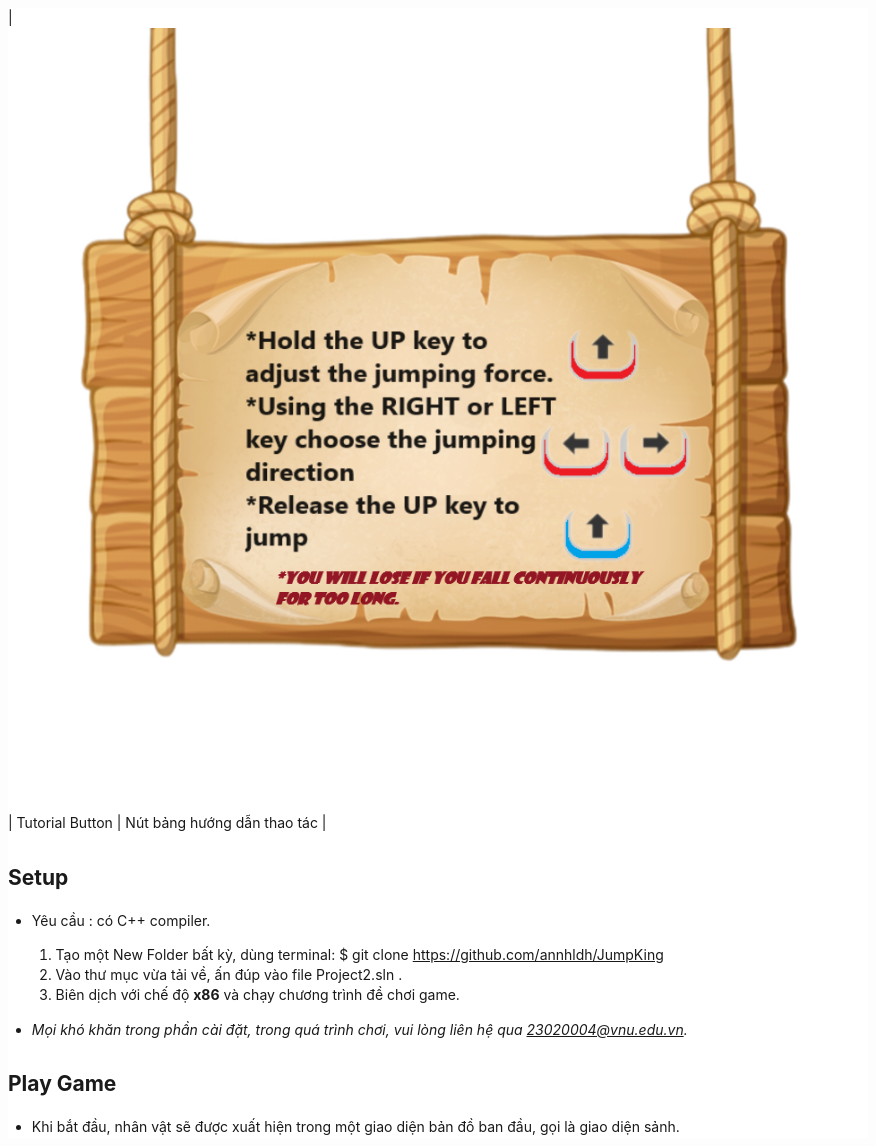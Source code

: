 | ![image](Project2/img/demo_game/tutor_0.png)   | Tutorial Button | Nút bảng hướng dẫn thao tác |


## **Setup**
- Yêu cầu : có C++ compiler.
    1. Tạo một New Folder bất kỳ, dùng terminal: $ git clone https://github.com/annhldh/JumpKing
    2. Vào thư mục vừa tải về, ấn đúp vào file Project2.sln .
    3. Biên dịch với chế độ **x86** và chạy chương trình đề chơi game.
      
- *Mọi khó khăn trong phần cài đặt, trong quá trình chơi, vui lòng liên hệ qua 23020004@vnu.edu.vn.*

## **Play Game**
- Khi bắt đầu, nhân vật sẽ được xuất hiện trong một giao diện bản đồ ban đầu, gọi là giao diện sảnh.